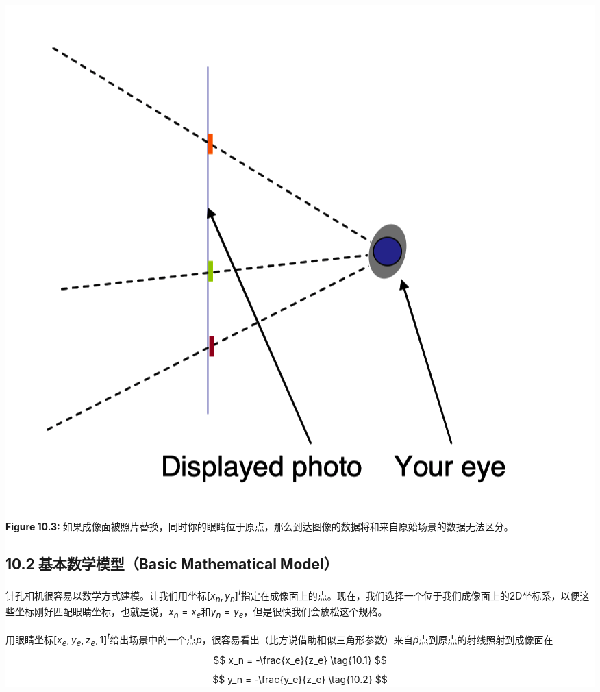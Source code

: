 ![Figure10.3](media/Figure10.3.png)
**Figure 10.3:** 如果成像面被照片替换，同时你的眼睛位于原点，那么到达图像的数据将和来自原始场景的数据无法区分。

## 10.2 基本数学模型（Basic Mathematical Model）
针孔相机很容易以数学方式建模。让我们用坐标$[x_n,y_n]^t$指定在成像面上的点。现在，我们选择一个位于我们成像面上的2D坐标系，以便这些坐标刚好匹配眼睛坐标，也就是说，$x_n=x_e$和$y_n=y_e$，但是很快我们会放松这个规格。

用眼睛坐标$[x_e,y_e,z_e,1]^t$给出场景中的一个点$\tilde{p}$，很容易看出（比方说借助相似三角形参数）来自$\tilde{p}$点到原点的射线照射到成像面在
$$
x_n = -\frac{x_e}{z_e} \tag{10.1}
$$
$$
y_n = -\frac{y_e}{z_e} \tag{10.2}
$$

